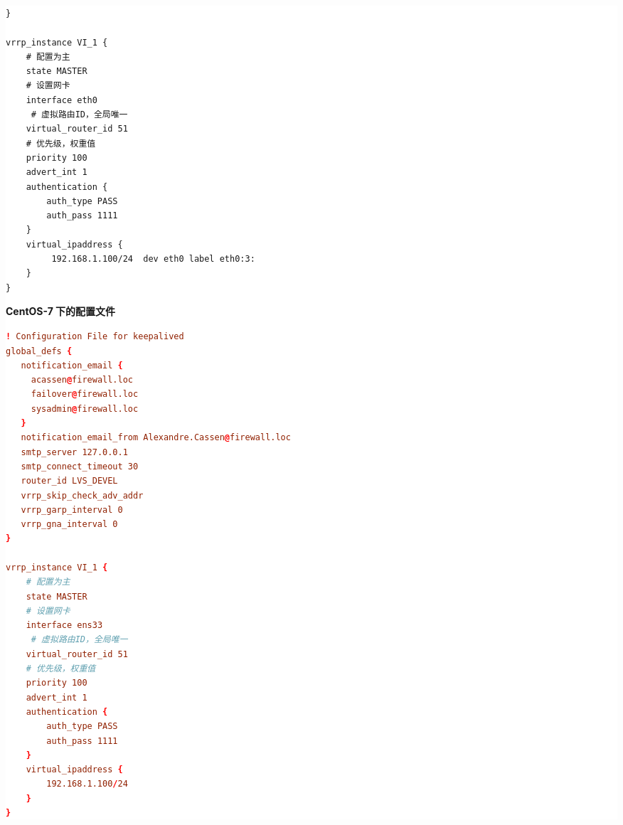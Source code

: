 ```shell
}

vrrp_instance VI_1 {
	# 配置为主
    state MASTER
    # 设置网卡
    interface eth0
     # 虚拟路由ID，全局唯一
    virtual_router_id 51
    # 优先级，权重值
    priority 100
    advert_int 1
    authentication {
        auth_type PASS
        auth_pass 1111
    }
    virtual_ipaddress {
         192.168.1.100/24  dev eth0 label eth0:3:
    }
}

```

**CentOS-7   下的配置文件**

```conf
! Configuration File for keepalived
global_defs {
   notification_email {
     acassen@firewall.loc
     failover@firewall.loc
     sysadmin@firewall.loc
   }
   notification_email_from Alexandre.Cassen@firewall.loc
   smtp_server 127.0.0.1
   smtp_connect_timeout 30
   router_id LVS_DEVEL
   vrrp_skip_check_adv_addr
   vrrp_garp_interval 0
   vrrp_gna_interval 0
}

vrrp_instance VI_1 {
	# 配置为主
    state MASTER
    # 设置网卡
    interface ens33
     # 虚拟路由ID，全局唯一
    virtual_router_id 51
    # 优先级，权重值
    priority 100
    advert_int 1
    authentication {
        auth_type PASS
        auth_pass 1111
    }
    virtual_ipaddress {
        192.168.1.100/24 
    }
}

```
